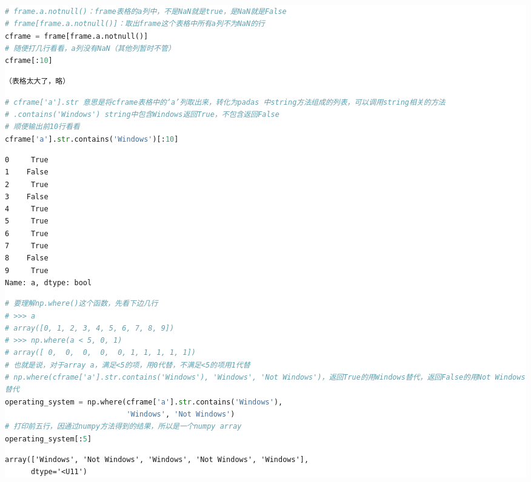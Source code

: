 


```python
# frame.a.notnull()：frame表格的a列中，不是NaN就是true，是NaN就是False
# frame[frame.a.notnull()]：取出frame这个表格中所有a列不为NaN的行
cframe = frame[frame.a.notnull()]
# 随便打几行看看，a列没有NaN（其他列暂时不管）
cframe[:10]
```

    （表格太大了，略）



```python
# cframe['a'].str 意思是将cframe表格中的‘a’列取出来，转化为padas 中string方法组成的列表，可以调用string相关的方法
# .contains('Windows') string中包含Windows返回True，不包含返回False
# 顺便输出前10行看看
cframe['a'].str.contains('Windows')[:10]
```




    0     True
    1    False
    2     True
    3    False
    4     True
    5     True
    6     True
    7     True
    8    False
    9     True
    Name: a, dtype: bool




```python
# 要理解np.where()这个函数，先看下边几行
# >>> a
# array([0, 1, 2, 3, 4, 5, 6, 7, 8, 9])
# >>> np.where(a < 5, 0, 1)
# array([ 0,  0,  0,  0,  0, 1, 1, 1, 1, 1])
# 也就是说，对于array a，满足<5的项，用0代替，不满足<5的项用1代替
# np.where(cframe['a'].str.contains('Windows'), 'Windows', 'Not Windows')，返回True的用Windows替代，返回False的用Not Windows替代
operating_system = np.where(cframe['a'].str.contains('Windows'),
                            'Windows', 'Not Windows')
# 打印前五行，因通过numpy方法得到的结果，所以是一个numpy array
operating_system[:5]
```




    array(['Windows', 'Not Windows', 'Windows', 'Not Windows', 'Windows'],
          dtype='<U11')
